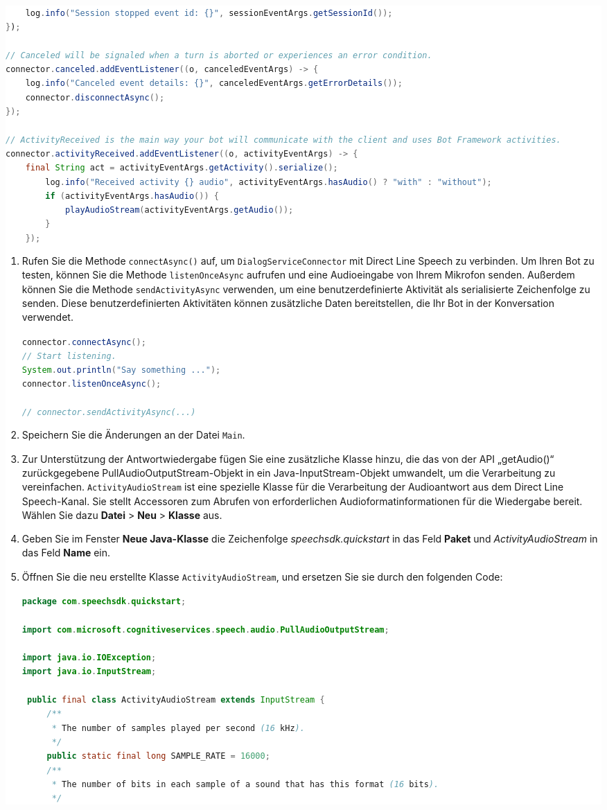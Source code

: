    ```java
       log.info("Session stopped event id: {}", sessionEventArgs.getSessionId());
   });

   // Canceled will be signaled when a turn is aborted or experiences an error condition.
   connector.canceled.addEventListener((o, canceledEventArgs) -> {
       log.info("Canceled event details: {}", canceledEventArgs.getErrorDetails());
       connector.disconnectAsync();
   });

   // ActivityReceived is the main way your bot will communicate with the client and uses Bot Framework activities.
   connector.activityReceived.addEventListener((o, activityEventArgs) -> {
       final String act = activityEventArgs.getActivity().serialize();
           log.info("Received activity {} audio", activityEventArgs.hasAudio() ? "with" : "without");
           if (activityEventArgs.hasAudio()) {
               playAudioStream(activityEventArgs.getAudio());
           }
       });
   ```

1. Rufen Sie die Methode `connectAsync()` auf, um `DialogServiceConnector` mit Direct Line Speech zu verbinden. Um Ihren Bot zu testen, können Sie die Methode `listenOnceAsync` aufrufen und eine Audioeingabe von Ihrem Mikrofon senden. Außerdem können Sie die Methode `sendActivityAsync` verwenden, um eine benutzerdefinierte Aktivität als serialisierte Zeichenfolge zu senden. Diese benutzerdefinierten Aktivitäten können zusätzliche Daten bereitstellen, die Ihr Bot in der Konversation verwendet.

   ```java
   connector.connectAsync();
   // Start listening.
   System.out.println("Say something ...");
   connector.listenOnceAsync();

   // connector.sendActivityAsync(...)
   ```

1. Speichern Sie die Änderungen an der Datei `Main`.

1. Zur Unterstützung der Antwortwiedergabe fügen Sie eine zusätzliche Klasse hinzu, die das von der API „getAudio()“ zurückgegebene PullAudioOutputStream-Objekt in ein Java-InputStream-Objekt umwandelt, um die Verarbeitung zu vereinfachen. `ActivityAudioStream` ist eine spezielle Klasse für die Verarbeitung der Audioantwort aus dem Direct Line Speech-Kanal. Sie stellt Accessoren zum Abrufen von erforderlichen Audioformatinformationen für die Wiedergabe bereit. Wählen Sie dazu **Datei** > **Neu** > **Klasse** aus.

1. Geben Sie im Fenster **Neue Java-Klasse** die Zeichenfolge _speechsdk.quickstart_ in das Feld **Paket** und _ActivityAudioStream_ in das Feld **Name** ein.

1. Öffnen Sie die neu erstellte Klasse `ActivityAudioStream`, und ersetzen Sie sie durch den folgenden Code:

   ```java
   package com.speechsdk.quickstart;

   import com.microsoft.cognitiveservices.speech.audio.PullAudioOutputStream;

   import java.io.IOException;
   import java.io.InputStream;

    public final class ActivityAudioStream extends InputStream {
        /**
         * The number of samples played per second (16 kHz).
         */
        public static final long SAMPLE_RATE = 16000;
        /**
         * The number of bits in each sample of a sound that has this format (16 bits).
         */
   ```